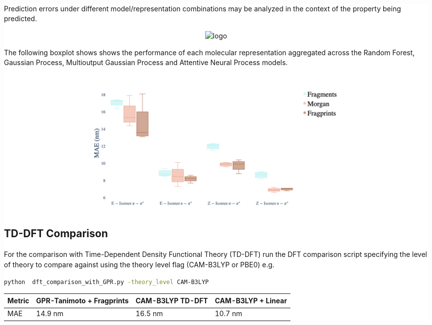 Prediction errors under different model/representation combinations may be analyzed in the context of the property being
predicted.

<p align="center">
  <img src="triangleN.png" width="500" title="logo">
</p>

The following boxplot shows shows the performance of each molecular representation
aggregated across the Random Forest, Gaussian Process, Multioutput Gaussian Process
and Attentive Neural Process models.

<p align="center">
  <img src="white_box.png" width="500" title="logo">
</p>

## TD-DFT Comparison

For the comparison with Time-Dependent Density Functional Theory (TD-DFT) run the DFT comparison script specifying the
level of theory to compare against using the theory level flag (CAM-B3LYP or PBE0) e.g.

```bash
python  dft_comparison_with_GPR.py -theory_level CAM-B3LYP                        
```

| Metric  | GPR-Tanimoto + Fragprints | CAM-B3LYP TD-DFT | CAM-B3LYP + Linear |
| ------------- | ------------- | ------------- | ------------- |
| MAE  | 14.9 nm | 16.5 nm | 10.7 nm |
